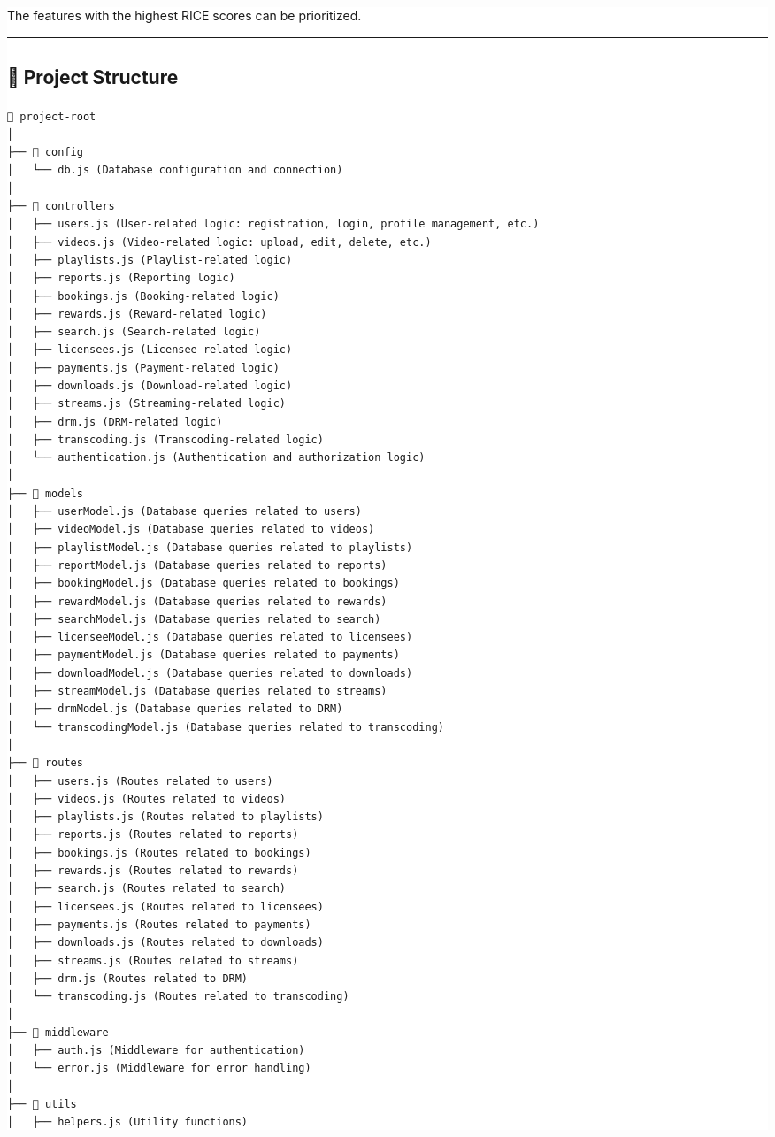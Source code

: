 The features with the highest RICE scores can be prioritized.

---

## 📁 Project Structure

```
📂 project-root
│
├── 📂 config
│   └── db.js (Database configuration and connection)
│
├── 📂 controllers
│   ├── users.js (User-related logic: registration, login, profile management, etc.)
│   ├── videos.js (Video-related logic: upload, edit, delete, etc.)
│   ├── playlists.js (Playlist-related logic)
│   ├── reports.js (Reporting logic)
│   ├── bookings.js (Booking-related logic)
│   ├── rewards.js (Reward-related logic)
│   ├── search.js (Search-related logic)
│   ├── licensees.js (Licensee-related logic)
│   ├── payments.js (Payment-related logic)
│   ├── downloads.js (Download-related logic)
│   ├── streams.js (Streaming-related logic)
│   ├── drm.js (DRM-related logic)
│   ├── transcoding.js (Transcoding-related logic)
│   └── authentication.js (Authentication and authorization logic)
│
├── 📂 models
│   ├── userModel.js (Database queries related to users)
│   ├── videoModel.js (Database queries related to videos)
│   ├── playlistModel.js (Database queries related to playlists)
│   ├── reportModel.js (Database queries related to reports)
│   ├── bookingModel.js (Database queries related to bookings)
│   ├── rewardModel.js (Database queries related to rewards)
│   ├── searchModel.js (Database queries related to search)
│   ├── licenseeModel.js (Database queries related to licensees)
│   ├── paymentModel.js (Database queries related to payments)
│   ├── downloadModel.js (Database queries related to downloads)
│   ├── streamModel.js (Database queries related to streams)
│   ├── drmModel.js (Database queries related to DRM)
│   └── transcodingModel.js (Database queries related to transcoding)
│
├── 📂 routes
│   ├── users.js (Routes related to users)
│   ├── videos.js (Routes related to videos)
│   ├── playlists.js (Routes related to playlists)
│   ├── reports.js (Routes related to reports)
│   ├── bookings.js (Routes related to bookings)
│   ├── rewards.js (Routes related to rewards)
│   ├── search.js (Routes related to search)
│   ├── licensees.js (Routes related to licensees)
│   ├── payments.js (Routes related to payments)
│   ├── downloads.js (Routes related to downloads)
│   ├── streams.js (Routes related to streams)
│   ├── drm.js (Routes related to DRM)
│   └── transcoding.js (Routes related to transcoding)
│
├── 📂 middleware
│   ├── auth.js (Middleware for authentication)
│   └── error.js (Middleware for error handling)
│
├── 📂 utils
│   ├── helpers.js (Utility functions)
```